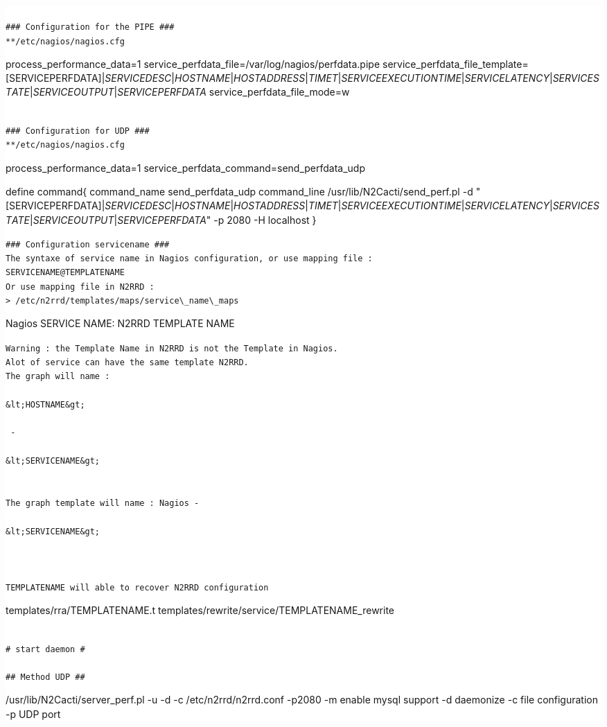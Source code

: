 ```

### Configuration for the PIPE ###
**/etc/nagios/nagios.cfg
```
 process_performance_data=1
 service_perfdata_file=/var/log/nagios/perfdata.pipe
 service_perfdata_file_template=[SERVICEPERFDATA]|$SERVICEDESC$|$HOSTNAME$|$HOSTADDRESS$|$TIMET$|$SERVICEEXECUTIONTIME$|$SERVICELATENCY$|$SERVICESTATE$|$SERVICEOUTPUT$|$SERVICEPERFDATA$
 service_perfdata_file_mode=w
```**

### Configuration for UDP ###
**/etc/nagios/nagios.cfg
```
 process_performance_data=1
 service_perfdata_command=send_perfdata_udp
```** /etc/nagios/checkcommand.cfg
```
 define command{
    command_name            send_perfdata_udp
    command_line            /usr/lib/N2Cacti/send_perf.pl -d  "[SERVICEPERFDATA]|$SERVICEDESC$|$HOSTNAME$|$HOSTADDRESS$|$TIMET$|$SERVICEEXECUTIONTIME$|$SERVICELATENCY$|$SERVICESTATE$|$SERVICEOUTPUT$|$SERVICEPERFDATA$"  -p 2080 -H localhost
 }
```
### Configuration servicename ###
The syntaxe of service name in Nagios configuration, or use mapping file :
SERVICENAME@TEMPLATENAME
Or use mapping file in N2RRD :
> /etc/n2rrd/templates/maps/service\_name\_maps
```
Nagios SERVICE NAME: N2RRD TEMPLATE NAME
```
Warning : the Template Name in N2RRD is not the Template in Nagios.
Alot of service can have the same template N2RRD.
The graph will name : 

&lt;HOSTNAME&gt;

 - 

&lt;SERVICENAME&gt;


The graph template will name : Nagios - 

&lt;SERVICENAME&gt;



TEMPLATENAME will able to recover N2RRD configuration
```
 templates/rra/TEMPLATENAME.t
 templates/rewrite/service/TEMPLATENAME_rewrite
```

# start daemon #

## Method UDP ##
```
/usr/lib/N2Cacti/server_perf.pl -u -d -c /etc/n2rrd/n2rrd.conf -p2080
-m enable mysql support
-d daemonize 
-c file configuration
-p UDP port